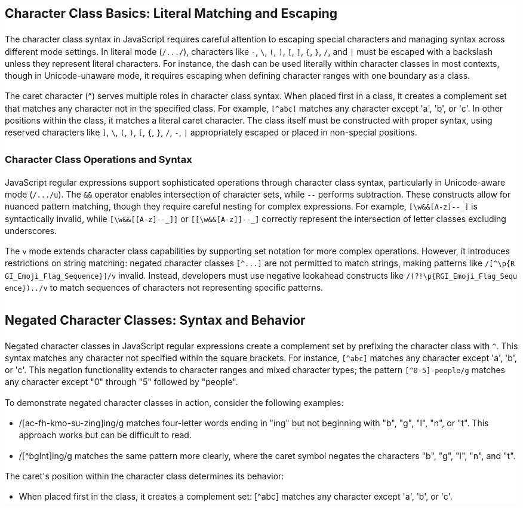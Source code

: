 
## Character Class Basics: Literal Matching and Escaping

The character class syntax in JavaScript requires careful attention to escaping special characters and managing syntax across different mode settings. In literal mode (`/.../`), characters like `-`, `\`, `(`, `)`, `[`, `]`, `{`, `}`, `/`, and `|` must be escaped with a backslash unless they represent literal characters. For instance, the dash can be used literally within character classes in most contexts, though in Unicode-unaware mode, it requires escaping when defining character ranges with one boundary as a class.

The caret character (^) serves multiple roles in character class syntax. When placed first in a class, it creates a complement set that matches any character not in the specified class. For example, `[^abc]` matches any character except 'a', 'b', or 'c'. In other positions within the class, it matches a literal caret character. The class itself must be constructed with proper syntax, using reserved characters like `]`, `\`, `(`, `)`, `[`, `{`, `}`, `/`, `-`, `|` appropriately escaped or placed in non-special positions.


### Character Class Operations and Syntax

JavaScript regular expressions support sophisticated operations through character class syntax, particularly in Unicode-aware mode (`/.../u`). The `&&` operator enables intersection of character sets, while `--` performs subtraction. These constructs allow for nuanced pattern matching, though they require careful nesting for complex expressions. For example, `[\w&&[A-z]--_]` is syntactically invalid, while `[\w&&[[A-z]--_]]` or `[[\w&&[A-z]]--_]` correctly represent the intersection of letter classes excluding underscores.

The `v` mode extends character class capabilities by supporting set notation for more complex operations. However, it introduces restrictions on string matching: negated character classes `[^...]` are not permitted to match strings, making patterns like `/[^\p{RGI_Emoji_Flag_Sequence}]/v` invalid. Instead, developers must use negative lookahead constructs like `/(?!\p{RGI_Emoji_Flag_Sequence})../v` to match sequences of characters not representing specific patterns.


## Negated Character Classes: Syntax and Behavior

Negated character classes in JavaScript regular expressions create a complement set by prefixing the character class with `^`. This syntax matches any character not specified within the square brackets. For instance, `[^abc]` matches any character except 'a', 'b', or 'c'. This negation functionality extends to character ranges and mixed character types; the pattern `[^0-5]-people/g` matches any character except "0" through "5" followed by "people".

To demonstrate negated character classes in action, consider the following examples:

- /[ac-fh-kmo-su-zing]ing/g matches four-letter words ending in "ing" but not beginning with "b", "g", "l", "n", or "t". This approach works but can be difficult to read.

- /[^bglnt]ing/g matches the same pattern more clearly, where the caret symbol negates the characters "b", "g", "l", "n", and "t".

The caret's position within the character class determines its behavior:

- When placed first in the class, it creates a complement set: [^abc] matches any character except 'a', 'b', or 'c'.
